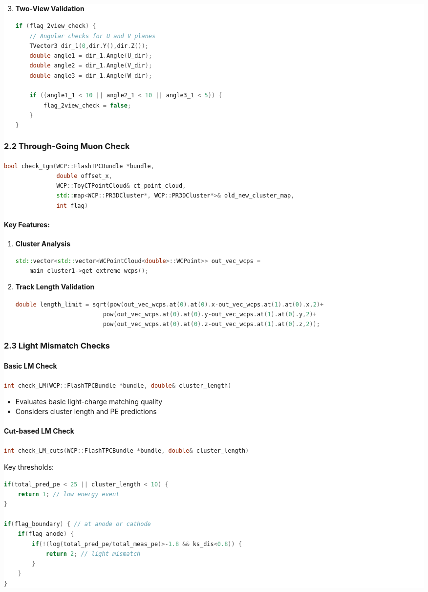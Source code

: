 3. **Two-View Validation**
   ```cpp
   if (flag_2view_check) {
       // Angular checks for U and V planes
       TVector3 dir_1(0,dir.Y(),dir.Z());
       double angle1 = dir_1.Angle(U_dir);
       double angle2 = dir_1.Angle(V_dir);
       double angle3 = dir_1.Angle(W_dir);
       
       if ((angle1_1 < 10 || angle2_1 < 10 || angle3_1 < 5)) {
           flag_2view_check = false;
       }
   }
   ```

### 2.2 Through-Going Muon Check
```cpp
bool check_tgm(WCP::FlashTPCBundle *bundle, 
               double offset_x,
               WCP::ToyCTPointCloud& ct_point_cloud,
               std::map<WCP::PR3DCluster*, WCP::PR3DCluster*>& old_new_cluster_map,
               int flag)
```

#### Key Features:
1. **Cluster Analysis**
   ```cpp
   std::vector<std::vector<WCPointCloud<double>::WCPoint>> out_vec_wcps = 
       main_cluster1->get_extreme_wcps();
   ```

2. **Track Length Validation**
   ```cpp
   double length_limit = sqrt(pow(out_vec_wcps.at(0).at(0).x-out_vec_wcps.at(1).at(0).x,2)+
                            pow(out_vec_wcps.at(0).at(0).y-out_vec_wcps.at(1).at(0).y,2)+
                            pow(out_vec_wcps.at(0).at(0).z-out_vec_wcps.at(1).at(0).z,2));
   ```

### 2.3 Light Mismatch Checks

#### Basic LM Check
```cpp
int check_LM(WCP::FlashTPCBundle *bundle, double& cluster_length)
```
- Evaluates basic light-charge matching quality
- Considers cluster length and PE predictions

#### Cut-based LM Check
```cpp
int check_LM_cuts(WCP::FlashTPCBundle *bundle, double& cluster_length)
```

Key thresholds:
```cpp
if(total_pred_pe < 25 || cluster_length < 10) {
    return 1; // low energy event
}

if(flag_boundary) { // at anode or cathode
    if(flag_anode) {
        if(!(log(total_pred_pe/total_meas_pe)>-1.8 && ks_dis<0.8)) {
            return 2; // light mismatch
        }
    }
}
```
